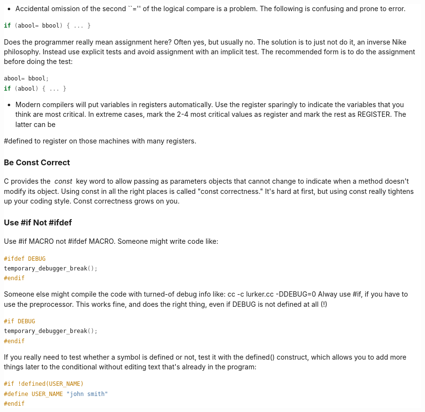 * Accidental omission of the second ``='' of the logical compare is a problem. The following is
confusing and prone to error.

```c
if (abool= bbool) { ... }
```

Does the programmer really mean assignment here? Often yes, but usually no. The solution is
to just not do it, an inverse Nike philosophy. Instead use explicit tests and avoid assignment with
an implicit test. The recommended form is to do the assignment before doing the test:

```c
abool= bbool;
if (abool) { ... }
```

* Modern compilers will put variables in registers automatically. Use the register sparingly
to indicate the variables that you think are most critical. In extreme cases, mark the 2-4
most critical values as register and mark the rest as REGISTER. The latter can be

#defined to register on those machines with many registers.

### Be Const Correct

C provides the ​ _const_ ​ key word to allow passing as parameters objects that cannot change to
indicate when a method doesn't modify its object. Using const in all the right places is called
"const correctness." It's hard at first, but using const really tightens up your coding style. Const
correctness grows on you.

### Use #if Not #ifdef

Use #if MACRO not #ifdef MACRO. Someone might write code like:

```c
#ifdef DEBUG
temporary_debugger_break();
#endif
```

Someone else might compile the code with turned-of debug info like:
cc -c lurker.cc -DDEBUG=0
Alway use #if, if you have to use the preprocessor. This works fine, and does the right thing,
even if DEBUG is not defined at all (!)

```c
#if DEBUG
temporary_debugger_break();
#endif
```

If you really need to test whether a symbol is defined or not, test it with the defined() construct,
which allows you to add more things later to the conditional without editing text that's already in
the program:

```c
#if !defined(USER_NAME)
#define USER_NAME "john smith"
#endif
```
